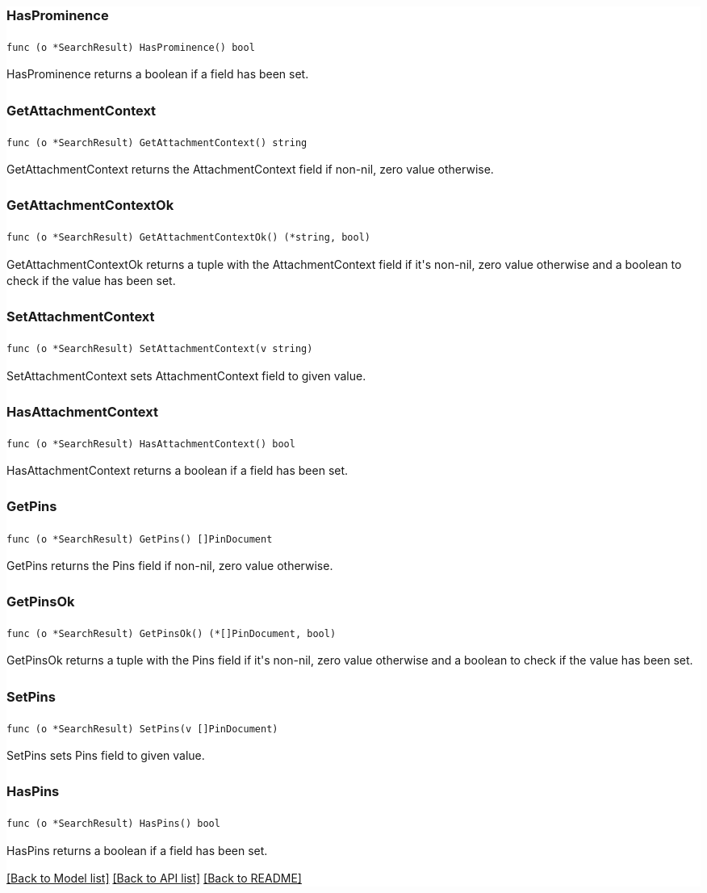 ### HasProminence

`func (o *SearchResult) HasProminence() bool`

HasProminence returns a boolean if a field has been set.

### GetAttachmentContext

`func (o *SearchResult) GetAttachmentContext() string`

GetAttachmentContext returns the AttachmentContext field if non-nil, zero value otherwise.

### GetAttachmentContextOk

`func (o *SearchResult) GetAttachmentContextOk() (*string, bool)`

GetAttachmentContextOk returns a tuple with the AttachmentContext field if it's non-nil, zero value otherwise
and a boolean to check if the value has been set.

### SetAttachmentContext

`func (o *SearchResult) SetAttachmentContext(v string)`

SetAttachmentContext sets AttachmentContext field to given value.

### HasAttachmentContext

`func (o *SearchResult) HasAttachmentContext() bool`

HasAttachmentContext returns a boolean if a field has been set.

### GetPins

`func (o *SearchResult) GetPins() []PinDocument`

GetPins returns the Pins field if non-nil, zero value otherwise.

### GetPinsOk

`func (o *SearchResult) GetPinsOk() (*[]PinDocument, bool)`

GetPinsOk returns a tuple with the Pins field if it's non-nil, zero value otherwise
and a boolean to check if the value has been set.

### SetPins

`func (o *SearchResult) SetPins(v []PinDocument)`

SetPins sets Pins field to given value.

### HasPins

`func (o *SearchResult) HasPins() bool`

HasPins returns a boolean if a field has been set.


[[Back to Model list]](../README.md#documentation-for-models) [[Back to API list]](../README.md#documentation-for-api-endpoints) [[Back to README]](../README.md)


